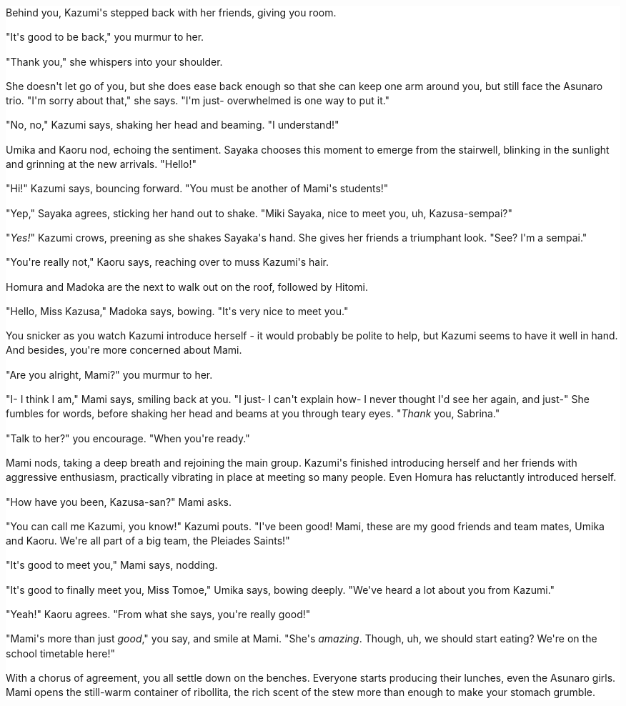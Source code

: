 Behind you, Kazumi's stepped back with her friends, giving you room.

"It's good to be back," you murmur to her.

"Thank you," she whispers into your shoulder.

She doesn't let go of you, but she does ease back enough so that she can keep one arm around you, but still face the Asunaro trio. "I'm sorry about that," she says. "I'm just- overwhelmed is one way to put it."

"No, no," Kazumi says, shaking her head and beaming. "I understand!"

Umika and Kaoru nod, echoing the sentiment. Sayaka chooses this moment to emerge from the stairwell, blinking in the sunlight and grinning at the new arrivals. "Hello!"

"Hi!" Kazumi says, bouncing forward. "You must be another of Mami's students!"

"Yep," Sayaka agrees, sticking her hand out to shake. "Miki Sayaka, nice to meet you, uh, Kazusa-sempai?"

"*Yes!*" Kazumi crows, preening as she shakes Sayaka's hand. She gives her friends a triumphant look. "See? I'm a sempai."

"You're really not," Kaoru says, reaching over to muss Kazumi's hair.

Homura and Madoka are the next to walk out on the roof, followed by Hitomi.

"Hello, Miss Kazusa," Madoka says, bowing. "It's very nice to meet you."

You snicker as you watch Kazumi introduce herself - it would probably be polite to help, but Kazumi seems to have it well in hand. And besides, you're more concerned about Mami.

"Are you alright, Mami?" you murmur to her.

"I- I think I am," Mami says, smiling back at you. "I just- I can't explain how- I never thought I'd see her again, and just-" She fumbles for words, before shaking her head and beams at you through teary eyes. "*Thank* you, Sabrina."

"Talk to her?" you encourage. "When you're ready."

Mami nods, taking a deep breath and rejoining the main group. Kazumi's finished introducing herself and her friends with aggressive enthusiasm, practically vibrating in place at meeting so many people. Even Homura has reluctantly introduced herself.

"How have you been, Kazusa-san?" Mami asks.

"You can call me Kazumi, you know!" Kazumi pouts. "I've been good! Mami, these are my good friends and team mates, Umika and Kaoru. We're all part of a big team, the Pleiades Saints!"

"It's good to meet you," Mami says, nodding.

"It's good to finally meet you, Miss Tomoe," Umika says, bowing deeply. "We've heard a lot about you from Kazumi."

"Yeah!" Kaoru agrees. "From what she says, you're really good!"

"Mami's more than just *good*," you say, and smile at Mami. "She's *amazing*. Though, uh, we should start eating? We're on the school timetable here!"

With a chorus of agreement, you all settle down on the benches. Everyone starts producing their lunches, even the Asunaro girls. Mami opens the still-warm container of ribollita, the rich scent of the stew more than enough to make your stomach grumble.
